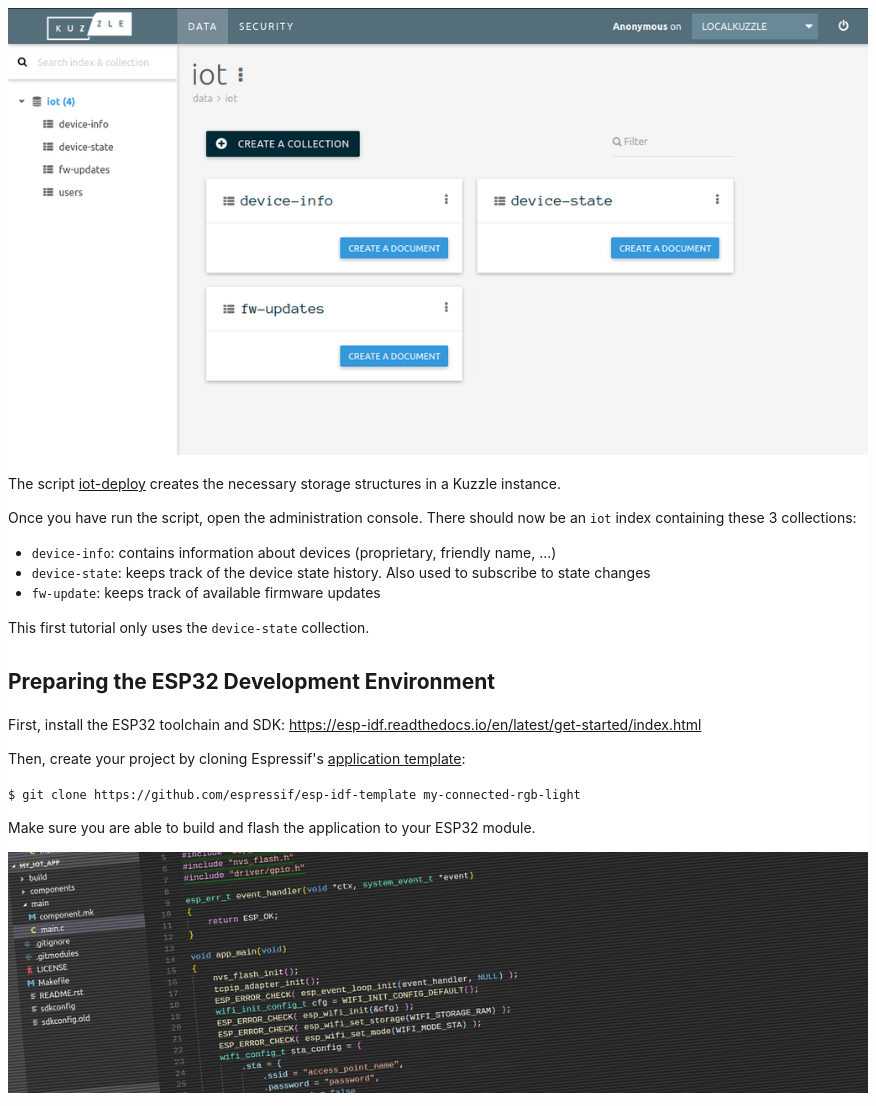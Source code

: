![kuzzle admin console](./img/kuzzle-iot-backoffice.png)

The script [iot-deploy](./iot-deploy/README.md) creates the necessary storage structures in a Kuzzle instance.

Once you have run the script, open the administration console. There should now be an `iot` index containing these 3 collections:

* `device-info`: contains information about devices (proprietary, friendly name, ...)
* `device-state`: keeps track of the device state history. Also used to subscribe to state changes
* `fw-update`: keeps track of available firmware updates

This first tutorial only uses the `device-state` collection.

## Preparing the ESP32 Development Environment

First, install the ESP32 toolchain and SDK: <https://esp-idf.readthedocs.io/en/latest/get-started/index.html>

Then, create your project by cloning Espressif's [application template](https://github.com/espressif/esp-idf-template): 

```bash
$ git clone https://github.com/espressif/esp-idf-template my-connected-rgb-light
```

Make sure you are able to build and flash the application to your ESP32 module.

![code](./img/esp32-template-code-fx.png)
